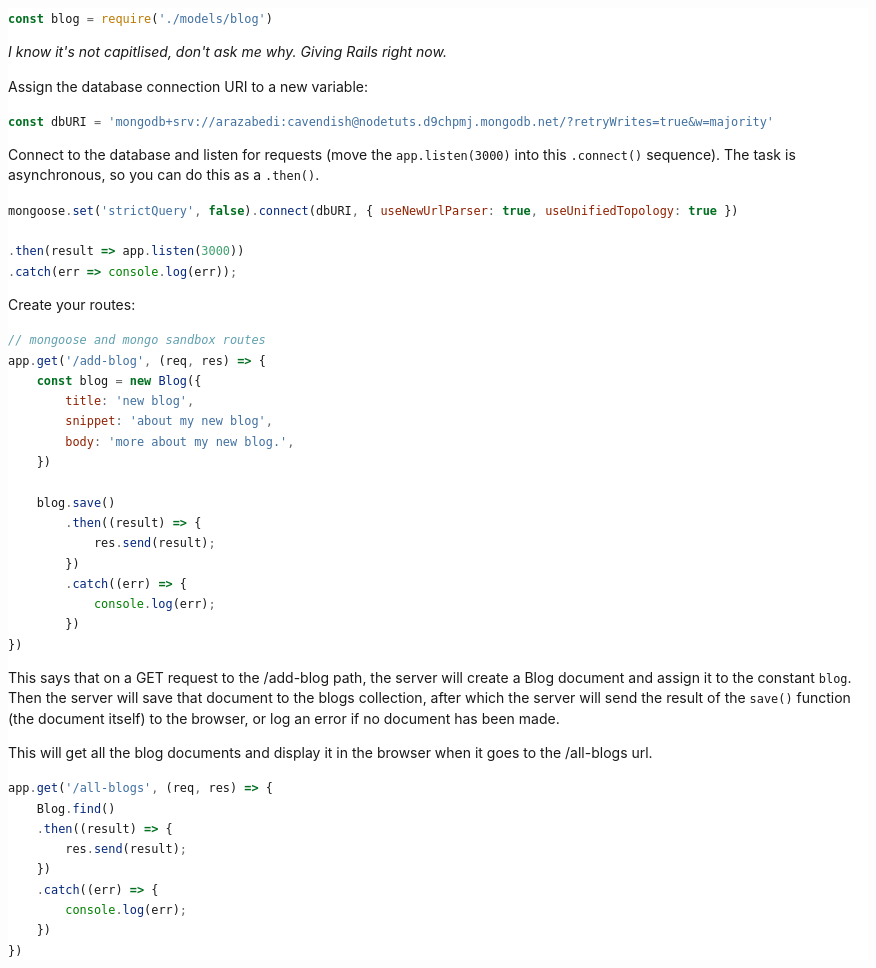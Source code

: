 ```js
const blog = require('./models/blog')
```
*I know it's not capitlised, don't ask me why. Giving Rails right now.*

Assign the database connection URI to a new variable:

```js
const dbURI = 'mongodb+srv://arazabedi:cavendish@nodetuts.d9chpmj.mongodb.net/?retryWrites=true&w=majority'
```

Connect to the database and listen for requests (move the `app.listen(3000)` into this `.connect()` sequence). The task is asynchronous, so you can do this as a `.then()`.

```js
mongoose.set('strictQuery', false).connect(dbURI, { useNewUrlParser: true, useUnifiedTopology: true })

.then(result => app.listen(3000))
.catch(err => console.log(err));
```

Create your routes:

```js
// mongoose and mongo sandbox routes
app.get('/add-blog', (req, res) => {
	const blog = new Blog({
		title: 'new blog',
		snippet: 'about my new blog',
		body: 'more about my new blog.',
	})

	blog.save()
		.then((result) => {
			res.send(result);
		})
		.catch((err) => {
			console.log(err);
		})
})
```

This says that on a GET request to the /add-blog path, the server will create a Blog document and assign it to the constant `blog`. Then the server will save that document to the blogs collection, after which the server will send the result of the `save()` function (the document itself) to the browser, or log an error if no document has been made.

This will get all the blog documents and display it in the browser when it goes to the /all-blogs url.

```js
app.get('/all-blogs', (req, res) => {
	Blog.find()
	.then((result) => {
		res.send(result);
	})
	.catch((err) => {
		console.log(err);
	})
})
```
